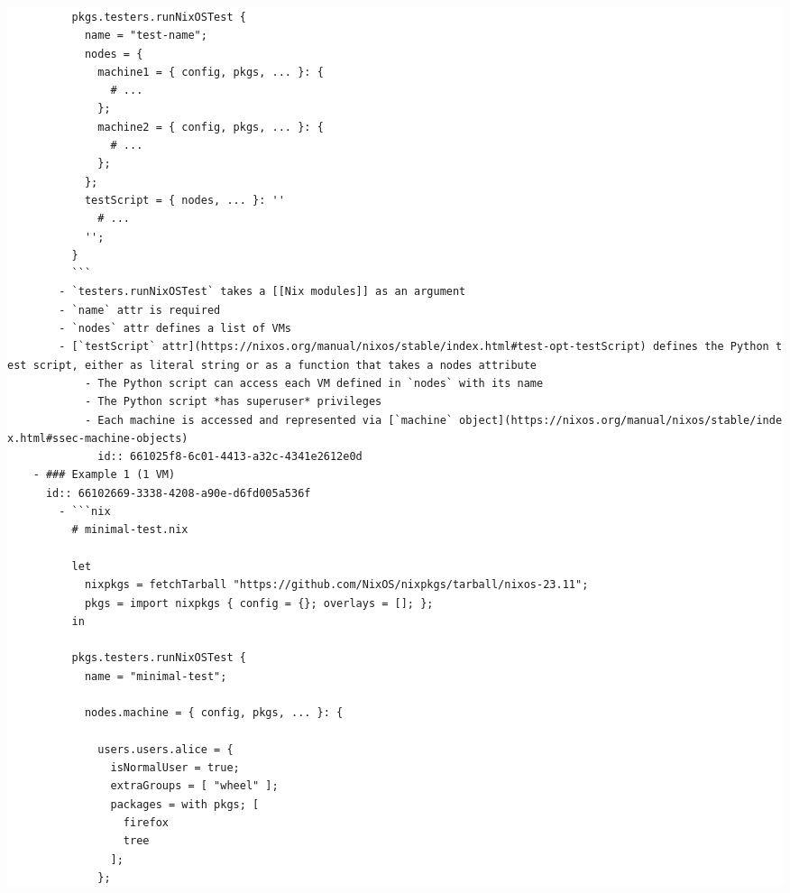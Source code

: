 			  pkgs.testers.runNixOSTest {
			    name = "test-name";
			    nodes = {
			      machine1 = { config, pkgs, ... }: {
			        # ...
			      };
			      machine2 = { config, pkgs, ... }: {
			        # ...
			      };
			    };
			    testScript = { nodes, ... }: ''
			      # ...
			    '';
			  }
			  ```
			- `testers.runNixOSTest` takes a [[Nix modules]] as an argument
			- `name` attr is required
			- `nodes` attr defines a list of VMs
			- [`testScript` attr](https://nixos.org/manual/nixos/stable/index.html#test-opt-testScript) defines the Python test script, either as literal string or as a function that takes a nodes attribute
				- The Python script can access each VM defined in `nodes` with its name
				- The Python script *has superuser* privileges
				- Each machine is accessed and represented via [`machine` object](https://nixos.org/manual/nixos/stable/index.html#ssec-machine-objects)
				  id:: 661025f8-6c01-4413-a32c-4341e2612e0d
		- ### Example 1 (1 VM)
		  id:: 66102669-3338-4208-a90e-d6fd005a536f
			- ```nix
			  # minimal-test.nix
			  
			  let
			    nixpkgs = fetchTarball "https://github.com/NixOS/nixpkgs/tarball/nixos-23.11";
			    pkgs = import nixpkgs { config = {}; overlays = []; };
			  in
			  
			  pkgs.testers.runNixOSTest {
			    name = "minimal-test";
			  
			    nodes.machine = { config, pkgs, ... }: {
			  
			      users.users.alice = {
			        isNormalUser = true;
			        extraGroups = [ "wheel" ];
			        packages = with pkgs; [
			          firefox
			          tree
			        ];
			      };
			  